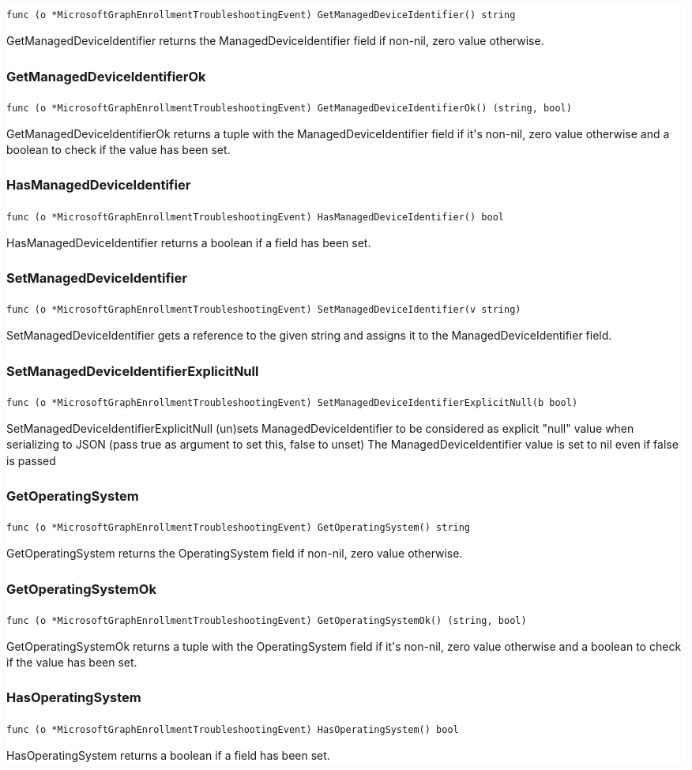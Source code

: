 `func (o *MicrosoftGraphEnrollmentTroubleshootingEvent) GetManagedDeviceIdentifier() string`

GetManagedDeviceIdentifier returns the ManagedDeviceIdentifier field if non-nil, zero value otherwise.

### GetManagedDeviceIdentifierOk

`func (o *MicrosoftGraphEnrollmentTroubleshootingEvent) GetManagedDeviceIdentifierOk() (string, bool)`

GetManagedDeviceIdentifierOk returns a tuple with the ManagedDeviceIdentifier field if it's non-nil, zero value otherwise
and a boolean to check if the value has been set.

### HasManagedDeviceIdentifier

`func (o *MicrosoftGraphEnrollmentTroubleshootingEvent) HasManagedDeviceIdentifier() bool`

HasManagedDeviceIdentifier returns a boolean if a field has been set.

### SetManagedDeviceIdentifier

`func (o *MicrosoftGraphEnrollmentTroubleshootingEvent) SetManagedDeviceIdentifier(v string)`

SetManagedDeviceIdentifier gets a reference to the given string and assigns it to the ManagedDeviceIdentifier field.

### SetManagedDeviceIdentifierExplicitNull

`func (o *MicrosoftGraphEnrollmentTroubleshootingEvent) SetManagedDeviceIdentifierExplicitNull(b bool)`

SetManagedDeviceIdentifierExplicitNull (un)sets ManagedDeviceIdentifier to be considered as explicit "null" value
when serializing to JSON (pass true as argument to set this, false to unset)
The ManagedDeviceIdentifier value is set to nil even if false is passed
### GetOperatingSystem

`func (o *MicrosoftGraphEnrollmentTroubleshootingEvent) GetOperatingSystem() string`

GetOperatingSystem returns the OperatingSystem field if non-nil, zero value otherwise.

### GetOperatingSystemOk

`func (o *MicrosoftGraphEnrollmentTroubleshootingEvent) GetOperatingSystemOk() (string, bool)`

GetOperatingSystemOk returns a tuple with the OperatingSystem field if it's non-nil, zero value otherwise
and a boolean to check if the value has been set.

### HasOperatingSystem

`func (o *MicrosoftGraphEnrollmentTroubleshootingEvent) HasOperatingSystem() bool`

HasOperatingSystem returns a boolean if a field has been set.
